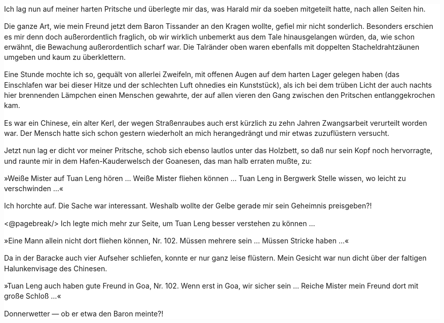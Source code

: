Ich lag nun auf meiner harten Pritsche und überlegte
mir das, was Harald mir da soeben mitgeteilt hatte, nach
allen Seiten hin.

Die ganze Art, wie mein Freund jetzt dem Baron Tissander
an den Kragen wollte, gefiel mir nicht sonderlich.
Besonders erschien es mir denn doch außerordentlich fraglich,
ob wir wirklich unbemerkt aus dem Tale hinausgelangen
würden, da, wie schon erwähnt, die Bewachung außerordentlich
scharf war. Die Talränder oben waren ebenfalls
mit doppelten Stacheldrahtzäunen umgeben und kaum zu
überklettern.

Eine Stunde mochte ich so, gequält von allerlei Zweifeln,
mit offenen Augen auf dem harten Lager gelegen haben
(das Einschlafen war bei dieser Hitze und der schlechten Luft
ohnedies ein Kunststück), als ich bei dem trüben Licht der
auch nachts hier brennenden Lämpchen einen Menschen gewahrte,
der auf allen vieren den Gang zwischen den Pritschen
entlanggekrochen kam.

Es war ein Chinese, ein alter Kerl, der wegen Straßenraubes
auch erst kürzlich zu zehn Jahren Zwangsarbeit verurteilt
worden war. Der Mensch hatte sich schon gestern
wiederholt an mich herangedrängt und mir etwas zuzuflüstern
versucht.

Jetzt nun lag er dicht vor meiner Pritsche, schob sich
ebenso lautlos unter das Holzbett, so daß nur sein Kopf
noch hervorragte, und raunte mir in dem Hafen-Kauderwelsch
der Goanesen, das man halb erraten mußte, zu:

»Weiße Mister auf Tuan Leng hören … Weiße Mister
fliehen können … Tuan Leng in Bergwerk Stelle wissen,
wo leicht zu verschwinden …«

Ich horchte auf. Die Sache war interessant. Weshalb
wollte der Gelbe gerade mir sein Geheimnis preisgeben?!

<@pagebreak/>
Ich legte mich mehr zur Seite, um Tuan Leng besser
verstehen zu können …

»Eine Mann allein nicht dort fliehen können, Nr. 102.
Müssen mehrere sein … Müssen Stricke haben …«

Da in der Baracke auch vier Aufseher schliefen, konnte er
nur ganz leise flüstern. Mein Gesicht war nun dicht über
der faltigen Halunkenvisage des Chinesen.

»Tuan Leng auch haben gute Freund in Goa, Nr. 102.
Wenn erst in Goa, wir sicher sein … Reiche Mister mein
Freund dort mit große Schloß …«

Donnerwetter — ob er etwa den Baron meinte?!
